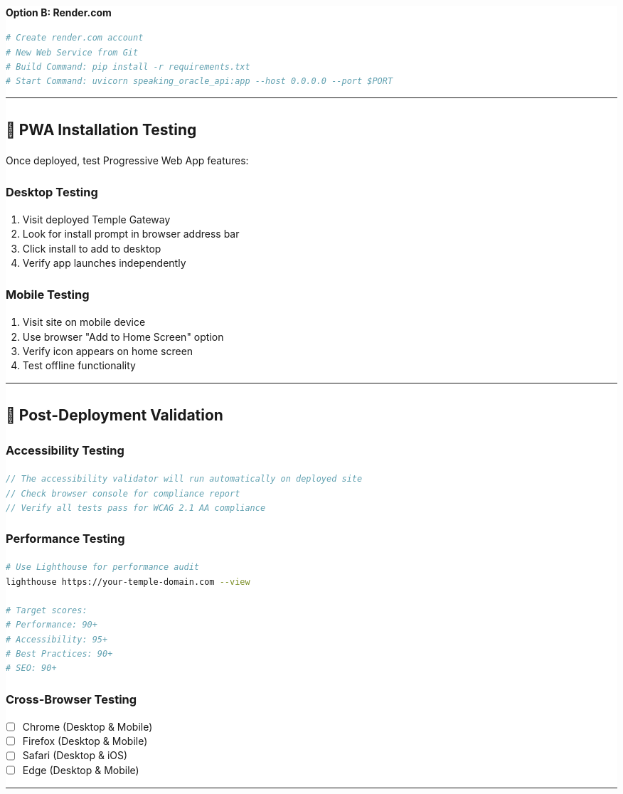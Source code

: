 **Option B: Render.com**
```bash
# Create render.com account  
# New Web Service from Git
# Build Command: pip install -r requirements.txt
# Start Command: uvicorn speaking_oracle_api:app --host 0.0.0.0 --port $PORT
```

---

## 📱 **PWA Installation Testing**

Once deployed, test Progressive Web App features:

### **Desktop Testing**
1. Visit deployed Temple Gateway
2. Look for install prompt in browser address bar
3. Click install to add to desktop
4. Verify app launches independently

### **Mobile Testing**
1. Visit site on mobile device
2. Use browser "Add to Home Screen" option
3. Verify icon appears on home screen
4. Test offline functionality

---

## 🧪 **Post-Deployment Validation**

### **Accessibility Testing**
```javascript
// The accessibility validator will run automatically on deployed site
// Check browser console for compliance report
// Verify all tests pass for WCAG 2.1 AA compliance
```

### **Performance Testing**
```bash
# Use Lighthouse for performance audit
lighthouse https://your-temple-domain.com --view

# Target scores:
# Performance: 90+
# Accessibility: 95+  
# Best Practices: 90+
# SEO: 90+
```

### **Cross-Browser Testing**
- [ ] Chrome (Desktop & Mobile)
- [ ] Firefox (Desktop & Mobile)  
- [ ] Safari (Desktop & iOS)
- [ ] Edge (Desktop & Mobile)

---
